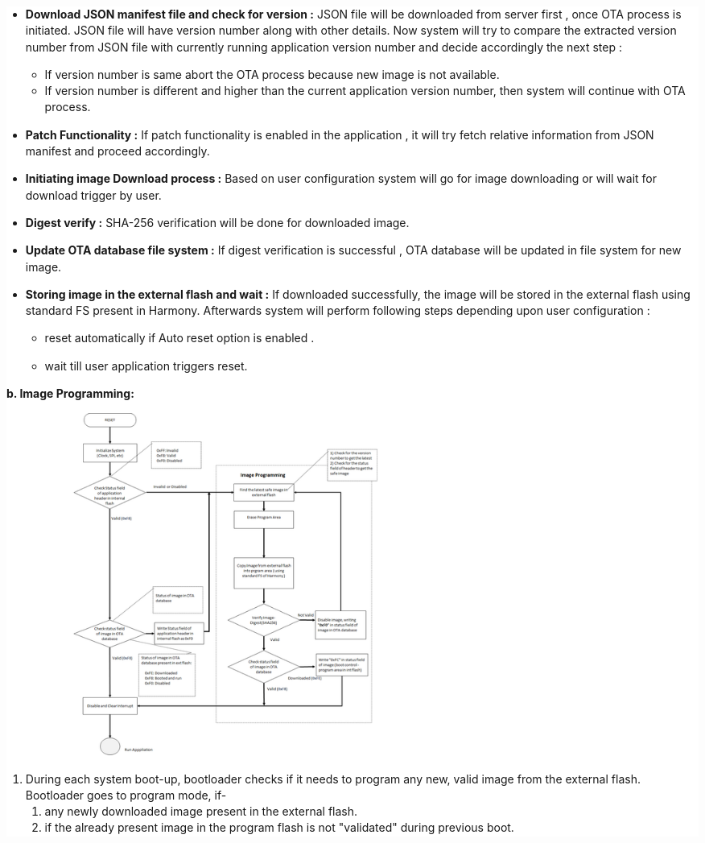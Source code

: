 - **Download JSON manifest file and check for version :** JSON file will be downloaded from server first , once OTA process is initiated. JSON file will have version number along with other details. Now system will try to compare the extracted version number from JSON file with currently running application version number and decide accordingly the next step :
  - If version number is same abort the OTA process because new image is not available.
  - If version number is different and higher than the current application version number, then system will continue with OTA process.  

- **Patch Functionality :** If patch functionality is enabled in the application , it will try fetch relative information from JSON manifest and proceed accordingly.

- **Initiating image Download process :** Based on user configuration system will go for image downloading or will wait for download trigger by user.

- **Digest verify :** SHA-256 verification will be done for downloaded image. 

- **Update OTA database file system :** If digest verification is successful , OTA database will be updated in file system for new image.

- **Storing image in the external flash and wait :** If downloaded successfully, the image will be stored in the external flash using standard FS present in Harmony. Afterwards system will perform following steps depending upon user configuration :

  - reset automatically if Auto reset option is enabled .

  - wait till user application triggers reset.

**b. Image Programming:**

![](images/bootloader_flowchart.PNG)

1. During each system boot-up, bootloader checks if it needs to program any new, valid image from the external flash. Bootloader goes to program mode, if-
   1. any newly downloaded image present in the external flash.
   2. if the already present image in the program flash is not "validated" during previous boot.
